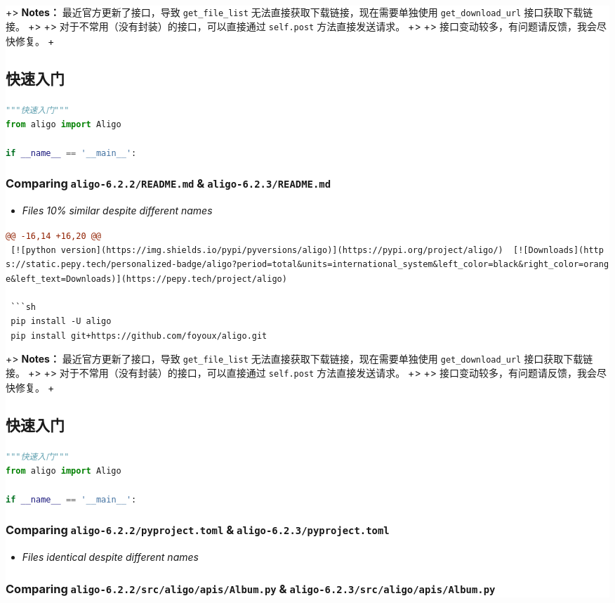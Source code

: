 +> **Notes：** 最近官方更新了接口，导致 `get_file_list` 无法直接获取下载链接，现在需要单独使用 `get_download_url` 接口获取下载链接。
+> 
+> 对于不常用（没有封装）的接口，可以直接通过 `self.post` 方法直接发送请求。
+>
+> 接口变动较多，有问题请反馈，我会尽快修复。
+
 ## 快速入门
 
 ```python
 """快速入门"""
 from aligo import Aligo
 
 if __name__ == '__main__':
```

### Comparing `aligo-6.2.2/README.md` & `aligo-6.2.3/README.md`

 * *Files 10% similar despite different names*

```diff
@@ -16,14 +16,20 @@
 [![python version](https://img.shields.io/pypi/pyversions/aligo)](https://pypi.org/project/aligo/)  [![Downloads](https://static.pepy.tech/personalized-badge/aligo?period=total&units=international_system&left_color=black&right_color=orange&left_text=Downloads)](https://pepy.tech/project/aligo)
 
 ```sh
 pip install -U aligo
 pip install git+https://github.com/foyoux/aligo.git
 ```
 
+> **Notes：** 最近官方更新了接口，导致 `get_file_list` 无法直接获取下载链接，现在需要单独使用 `get_download_url` 接口获取下载链接。
+> 
+> 对于不常用（没有封装）的接口，可以直接通过 `self.post` 方法直接发送请求。
+>
+> 接口变动较多，有问题请反馈，我会尽快修复。
+
 ## 快速入门
 
 ```python
 """快速入门"""
 from aligo import Aligo
 
 if __name__ == '__main__':
```

### Comparing `aligo-6.2.2/pyproject.toml` & `aligo-6.2.3/pyproject.toml`

 * *Files identical despite different names*

### Comparing `aligo-6.2.2/src/aligo/apis/Album.py` & `aligo-6.2.3/src/aligo/apis/Album.py`
